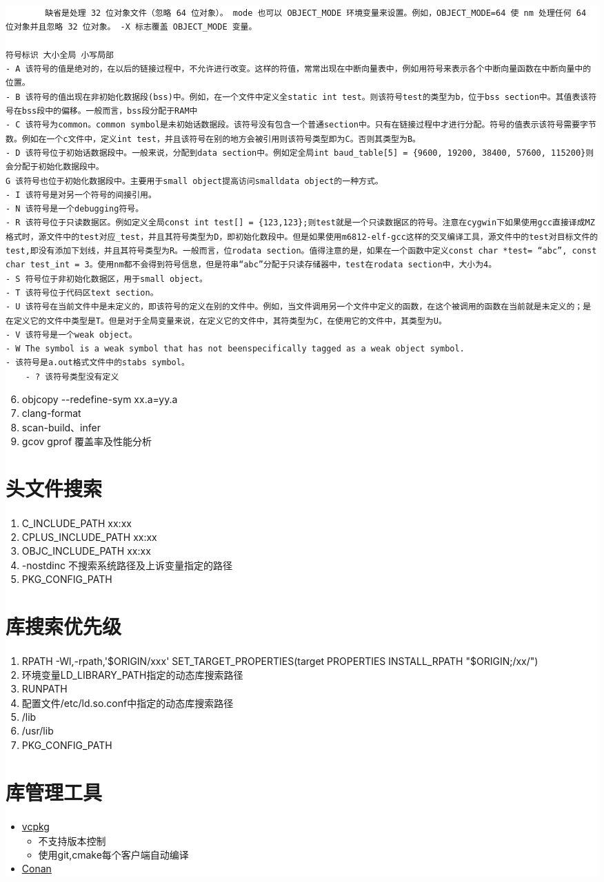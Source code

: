             缺省是处理 32 位对象文件（忽略 64 位对象）。 mode 也可以 OBJECT_MODE 环境变量来设置。例如，OBJECT_MODE=64 使 nm 处理任何 64 位对象并且忽略 32 位对象。 -X 标志覆盖 OBJECT_MODE 变量。
            
    符号标识 大小全局 小写局部
    - A 该符号的值是绝对的，在以后的链接过程中，不允许进行改变。这样的符值，常常出现在中断向量表中，例如用符号来表示各个中断向量函数在中断向量中的位置。
    - B 该符号的值出现在非初始化数据段(bss)中。例如，在一个文件中定义全static int test。则该符号test的类型为b，位于bss section中。其值表该符号在bss段中的偏移。一般而言，bss段分配于RAM中
    - C 该符号为common。common symbol是未初始话数据段。该符号没有包含一个普通section中。只有在链接过程中才进行分配。符号的值表示该符号需要字节数。例如在一个c文件中，定义int test，并且该符号在别的地方会被引用则该符号类型即为C。否则其类型为B。
    - D 该符号位于初始话数据段中。一般来说，分配到data section中。例如定全局int baud_table[5] = {9600, 19200, 38400, 57600, 115200}则会分配于初始化数据段中。
    G 该符号也位于初始化数据段中。主要用于small object提高访问smalldata object的一种方式。
    - I 该符号是对另一个符号的间接引用。
    - N 该符号是一个debugging符号。
    - R 该符号位于只读数据区。例如定义全局const int test[] = {123,123};则test就是一个只读数据区的符号。注意在cygwin下如果使用gcc直接译成MZ格式时，源文件中的test对应_test，并且其符号类型为D，即初始化数段中。但是如果使用m6812-elf-gcc这样的交叉编译工具，源文件中的test对目标文件的test,即没有添加下划线，并且其符号类型为R。一般而言，位rodata section。值得注意的是，如果在一个函数中定义const char *test= “abc”, const char test_int = 3。使用nm都不会得到符号信息，但是符串“abc”分配于只读存储器中，test在rodata section中，大小为4。
    - S 符号位于非初始化数据区，用于small object。
    - T 该符号位于代码区text section。
    - U 该符号在当前文件中是未定义的，即该符号的定义在别的文件中。例如，当文件调用另一个文件中定义的函数，在这个被调用的函数在当前就是未定义的；是在定义它的文件中类型是T。但是对于全局变量来说，在定义它的文件中，其符类型为C，在使用它的文件中，其类型为U。
    - V 该符号是一个weak object。
    - W The symbol is a weak symbol that has not beenspecifically tagged as a weak object symbol.
    - 该符号是a.out格式文件中的stabs symbol。
        - ? 该符号类型没有定义

06. objcopy --redefine-sym xx.a=yy.a
07. clang-format
08. scan-build、infer
09. gcov gprof 覆盖率及性能分析

# 头文件搜索
1. C_INCLUDE_PATH   xx:xx
2. CPLUS_INCLUDE_PATH xx:xx
3. OBJC_INCLUDE_PATH xx:xx
4. -nostdinc 不搜索系统路径及上诉变量指定的路径
5. PKG_CONFIG_PATH

# 库搜索优先级
1. RPATH  -Wl,-rpath,'$ORIGIN/xxx' SET_TARGET_PROPERTIES(target PROPERTIES INSTALL_RPATH "$ORIGIN;/xx/")
2. 环境变量LD_LIBRARY_PATH指定的动态库搜索路径
3. RUNPATH
4. 配置文件/etc/ld.so.conf中指定的动态库搜索路径
5. /lib
6. /usr/lib
7. PKG_CONFIG_PATH

# 库管理工具
- [vcpkg](https://github.com/Microsoft/vcpkg)
    - 不支持版本控制
    - 使用git,cmake每个客户端自动编译
- [Conan](https://github.com/conan-io/conan)
